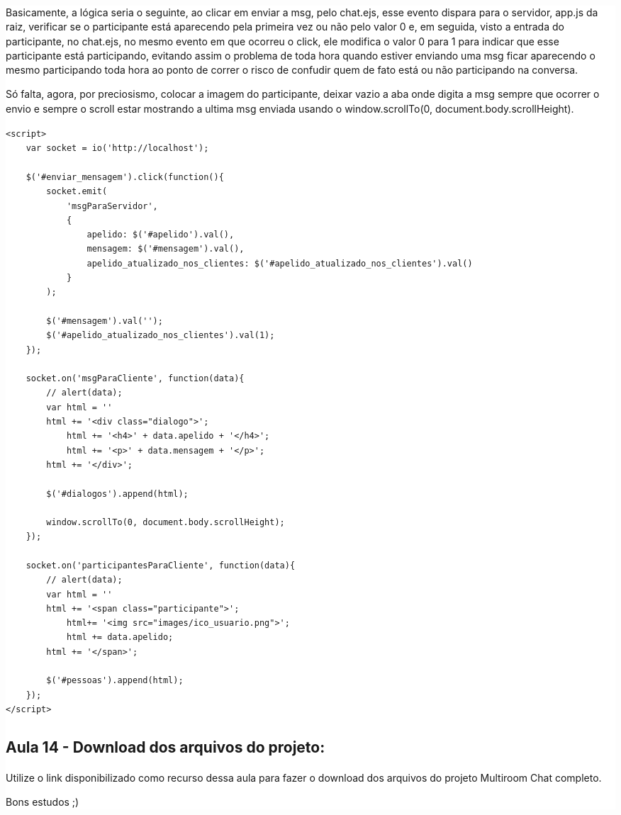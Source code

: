 Basicamente, a lógica seria o seguinte, ao clicar em enviar a msg, pelo chat.ejs, esse evento dispara para o servidor, app.js da raiz, verificar se o participante está aparecendo pela primeira vez ou não pelo valor 0 e, em seguida, visto a entrada do participante, no chat.ejs, no mesmo evento em que ocorreu o click, ele modifica o valor 0 para 1 para indicar que esse participante está participando, evitando assim o problema de toda hora quando estiver enviando uma msg ficar aparecendo o mesmo participando toda hora ao ponto de correr o risco de confudir quem de fato está ou não participando na conversa.

Só falta, agora, por preciosismo, colocar a imagem do participante, deixar vazio a aba onde digita a msg sempre que ocorrer o envio e sempre o scroll estar mostrando a ultima msg enviada usando o window.scrollTo(0, document.body.scrollHeight).

    <script>
        var socket = io('http://localhost');

        $('#enviar_mensagem').click(function(){
            socket.emit(
                'msgParaServidor',
                {
                    apelido: $('#apelido').val(),
                    mensagem: $('#mensagem').val(),
                    apelido_atualizado_nos_clientes: $('#apelido_atualizado_nos_clientes').val()
                }
            );
            
            $('#mensagem').val('');
            $('#apelido_atualizado_nos_clientes').val(1);
        });

        socket.on('msgParaCliente', function(data){
            // alert(data);
            var html = ''
            html += '<div class="dialogo">';
                html += '<h4>' + data.apelido + '</h4>';
                html += '<p>' + data.mensagem + '</p>';
            html += '</div>';

            $('#dialogos').append(html);

            window.scrollTo(0, document.body.scrollHeight);
        });

        socket.on('participantesParaCliente', function(data){
            // alert(data);
            var html = ''
            html += '<span class="participante">';
                html+= '<img src="images/ico_usuario.png">';
                html += data.apelido;
            html += '</span>';

            $('#pessoas').append(html);
        });
    </script>

## Aula 14 - Download dos arquivos do projeto:
Utilize o link disponibilizado como recurso dessa aula para fazer o download dos arquivos do projeto Multiroom Chat completo.

Bons estudos ;)